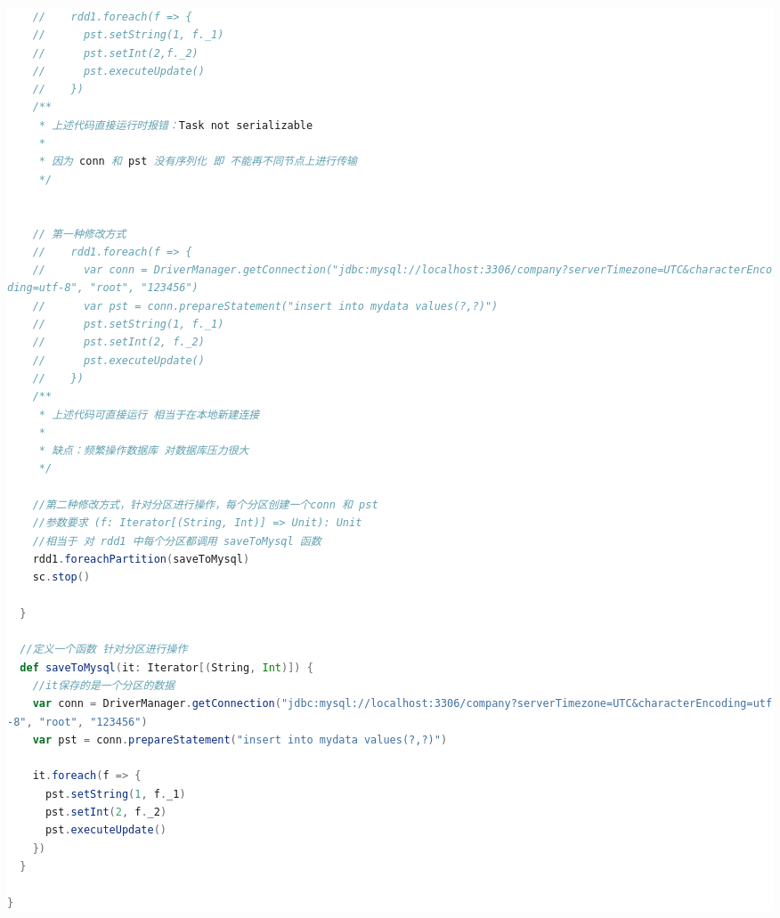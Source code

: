 ```scala
    //    rdd1.foreach(f => {
    //      pst.setString(1, f._1)
    //      pst.setInt(2,f._2)
    //      pst.executeUpdate()
    //    })
    /**
     * 上述代码直接运行时报错：Task not serializable
     *
     * 因为 conn 和 pst 没有序列化 即 不能再不同节点上进行传输
     */
      
      
	// 第一种修改方式
    //    rdd1.foreach(f => {
    //      var conn = DriverManager.getConnection("jdbc:mysql://localhost:3306/company?serverTimezone=UTC&characterEncoding=utf-8", "root", "123456")
    //      var pst = conn.prepareStatement("insert into mydata values(?,?)")
    //      pst.setString(1, f._1)
    //      pst.setInt(2, f._2)
    //      pst.executeUpdate()
    //    })
    /**
     * 上述代码可直接运行 相当于在本地新建连接
     *
     * 缺点：频繁操作数据库 对数据库压力很大
     */

    //第二种修改方式，针对分区进行操作，每个分区创建一个conn 和 pst
    //参数要求 (f: Iterator[(String, Int)] => Unit): Unit
    //相当于 对 rdd1 中每个分区都调用 saveToMysql 函数
    rdd1.foreachPartition(saveToMysql)
    sc.stop()

  }

  //定义一个函数 针对分区进行操作
  def saveToMysql(it: Iterator[(String, Int)]) {
    //it保存的是一个分区的数据
    var conn = DriverManager.getConnection("jdbc:mysql://localhost:3306/company?serverTimezone=UTC&characterEncoding=utf-8", "root", "123456")
    var pst = conn.prepareStatement("insert into mydata values(?,?)")

    it.foreach(f => {
      pst.setString(1, f._1)
      pst.setInt(2, f._2)
      pst.executeUpdate()
    })
  }

}
```
